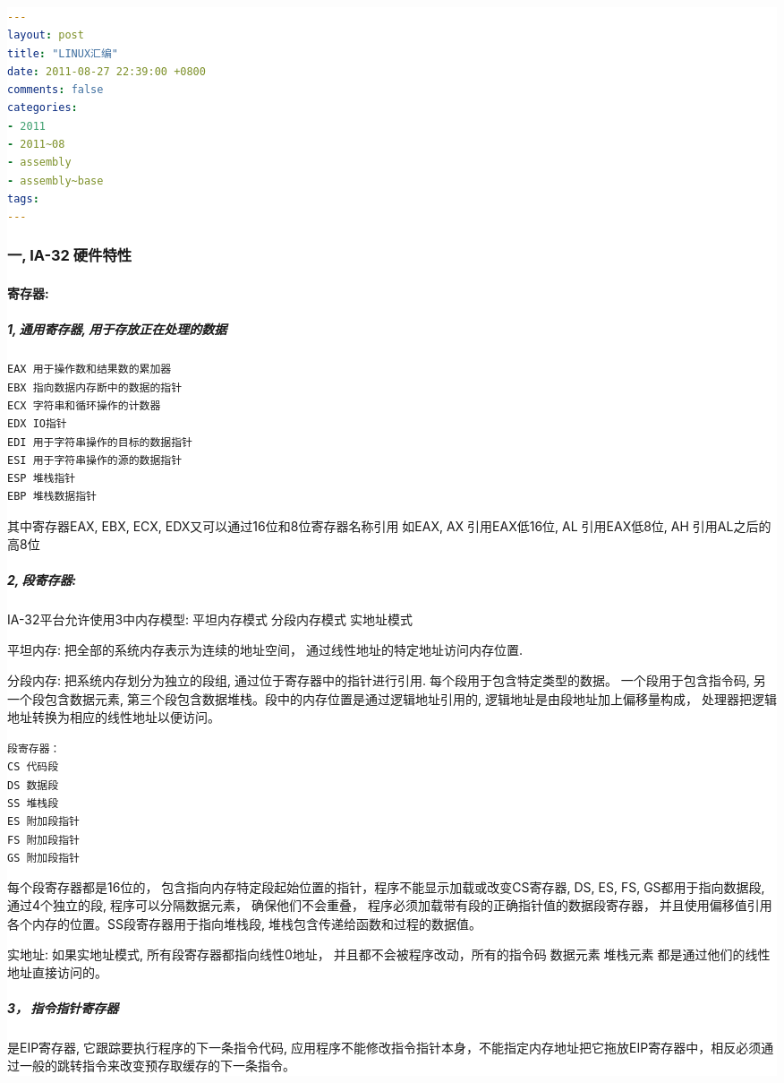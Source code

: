 ```yaml
---
layout: post
title: "LINUX汇编"
date: 2011-08-27 22:39:00 +0800
comments: false
categories:
- 2011
- 2011~08
- assembly
- assembly~base
tags:
---
```

### 一, IA-32 硬件特性
#### 寄存器:
##### 1, 通用寄存器, 用于存放正在处理的数据
```
EAX 用于操作数和结果数的累加器
EBX 指向数据内存断中的数据的指针
ECX 字符串和循环操作的计数器
EDX IO指针
EDI 用于字符串操作的目标的数据指针
ESI 用于字符串操作的源的数据指针
ESP 堆栈指针
EBP 堆栈数据指针
```
其中寄存器EAX, EBX, ECX, EDX又可以通过16位和8位寄存器名称引用
如EAX, AX 引用EAX低16位, AL 引用EAX低8位, AH 引用AL之后的高8位

##### 2, 段寄存器:
IA-32平台允许使用3中内存模型: 平坦内存模式 分段内存模式 实地址模式

平坦内存: 把全部的系统内存表示为连续的地址空间， 通过线性地址的特定地址访问内存位置.

分段内存: 把系统内存划分为独立的段组, 通过位于寄存器中的指针进行引用. 每个段用于包含特定类型的数据。 一个段用于包含指令码, 另一个段包含数据元素, 第三个段包含数据堆栈。段中的内存位置是通过逻辑地址引用的, 逻辑地址是由段地址加上偏移量构成， 处理器把逻辑地址转换为相应的线性地址以便访问。
```
段寄存器：
CS 代码段
DS 数据段
SS 堆栈段
ES 附加段指针
FS 附加段指针
GS 附加段指针
```
每个段寄存器都是16位的， 包含指向内存特定段起始位置的指针，程序不能显示加载或改变CS寄存器, DS, ES, FS, GS都用于指向数据段, 通过4个独立的段, 程序可以分隔数据元素， 确保他们不会重叠， 程序必须加载带有段的正确指针值的数据段寄存器， 并且使用偏移值引用各个内存的位置。SS段寄存器用于指向堆栈段, 堆栈包含传递给函数和过程的数据值。

实地址: 如果实地址模式, 所有段寄存器都指向线性0地址， 并且都不会被程序改动，所有的指令码 数据元素 堆栈元素 都是通过他们的线性地址直接访问的。

##### 3， 指令指针寄存器
是EIP寄存器, 它跟踪要执行程序的下一条指令代码, 应用程序不能修改指令指针本身，不能指定内存地址把它拖放EIP寄存器中，相反必须通过一般的跳转指令来改变预存取缓存的下一条指令。
